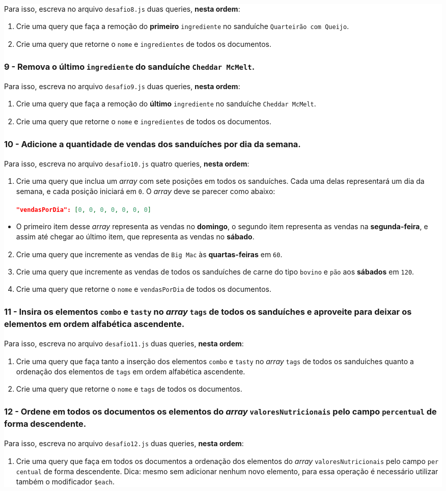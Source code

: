 Para isso, escreva no arquivo `desafio8.js` duas queries, **nesta ordem**:

1. Crie uma query que faça a remoção do **primeiro** `ingrediente` no sanduíche `Quarteirão com Queijo`.

2. Crie uma query que retorne o `nome` e `ingredientes` de todos os documentos.

### 9 - Remova o **último** `ingrediente` do sanduíche `Cheddar McMelt`.

Para isso, escreva no arquivo `desafio9.js` duas queries, **nesta ordem**:

1. Crie uma query que faça a remoção do **último** `ingrediente` no sanduíche `Cheddar McMelt`.

2. Crie uma query que retorne o `nome` e `ingredientes` de todos os documentos.

### 10 - Adicione a quantidade de vendas dos sanduíches por dia da semana.

Para isso, escreva no arquivo `desafio10.js` quatro queries, **nesta ordem**:

1. Crie uma query que inclua um _array_ com sete posições em todos os sanduíches. Cada uma delas representará um dia da semana, e cada posição iniciará em `0`. O _array_ deve se parecer como abaixo:
   ```json
   "vendasPorDia": [0, 0, 0, 0, 0, 0, 0]
   ```

- O primeiro item desse _array_ representa as vendas no **domingo**, o segundo item representa as vendas na **segunda-feira**, e assim até chegar ao último item, que representa as vendas no **sábado**.

2. Crie uma query que incremente as vendas de `Big Mac` às **quartas-feiras** em `60`.

3. Crie uma query que incremente as vendas de todos os sanduíches de carne do tipo `bovino` e `pão` aos **sábados** em `120`.

4. Crie uma query que retorne o `nome` e `vendasPorDia` de todos os documentos.

### 11 - Insira os elementos `combo` e `tasty` no _array_ `tags` de todos os sanduíches e aproveite para deixar os elementos em ordem alfabética ascendente.

Para isso, escreva no arquivo `desafio11.js` duas queries, **nesta ordem**:

1. Crie uma query que faça tanto a inserção dos elementos `combo` e `tasty` no _array_ `tags` de todos os sanduíches quanto a ordenação dos elementos de `tags` em ordem alfabética ascendente.

2. Crie uma query que retorne o `nome` e `tags` de todos os documentos.

### 12 - Ordene em todos os documentos os elementos do _array_ `valoresNutricionais` pelo campo `percentual` de forma descendente.

Para isso, escreva no arquivo `desafio12.js` duas queries, **nesta ordem**:

1. Crie uma query que faça em todos os documentos a ordenação dos elementos do _array_ `valoresNutricionais` pelo campo `percentual` de forma descendente. Dica: mesmo sem adicionar nenhum novo elemento, para essa operação é necessário utilizar também o modificador `$each`.
